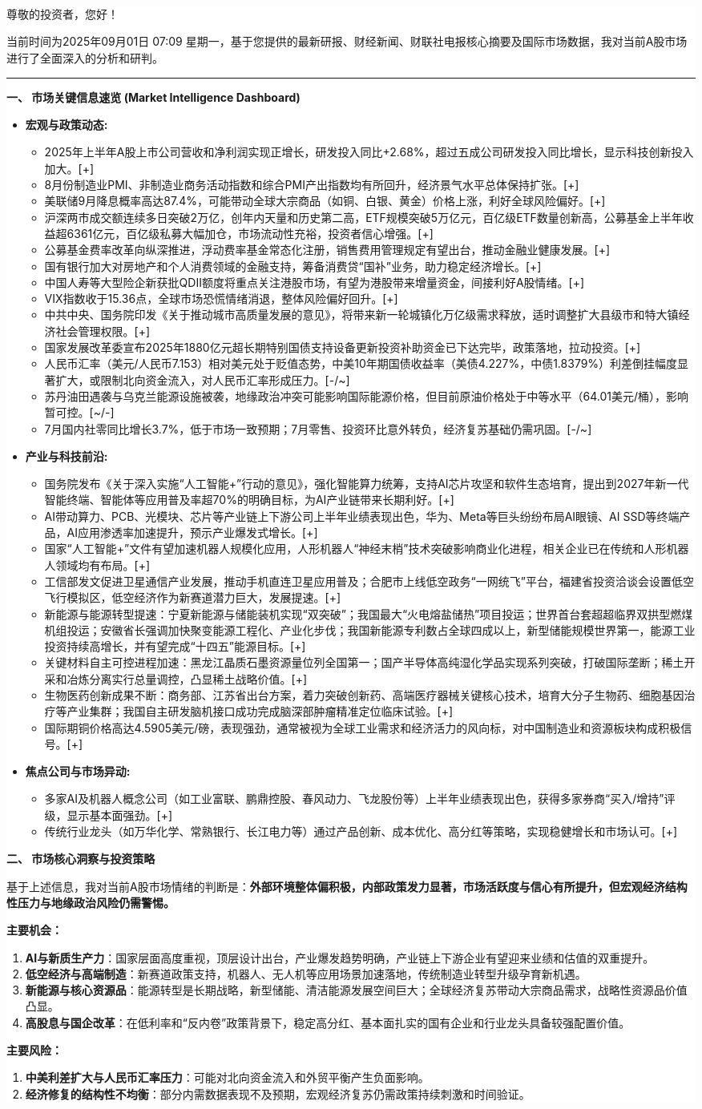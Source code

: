 尊敬的投资者，您好！

当前时间为2025年09月01日 07:09 星期一，基于您提供的最新研报、财经新闻、财联社电报核心摘要及国际市场数据，我对当前A股市场进行了全面深入的分析和研判。

---

**一、 市场关键信息速览 (Market Intelligence Dashboard)**

*   **宏观与政策动态:**
    *   2025年上半年A股上市公司营收和净利润实现正增长，研发投入同比+2.68%，超过五成公司研发投入同比增长，显示科技创新投入加大。[+]
    *   8月份制造业PMI、非制造业商务活动指数和综合PMI产出指数均有所回升，经济景气水平总体保持扩张。[+]
    *   美联储9月降息概率高达87.4%，可能带动全球大宗商品（如铜、白银、黄金）价格上涨，利好全球风险偏好。[+]
    *   沪深两市成交额连续多日突破2万亿，创年内天量和历史第二高，ETF规模突破5万亿元，百亿级ETF数量创新高，公募基金上半年收益超6361亿元，百亿级私募大幅加仓，市场流动性充裕，投资者信心增强。[+]
    *   公募基金费率改革向纵深推进，浮动费率基金常态化注册，销售费用管理规定有望出台，推动金融业健康发展。[+]
    *   国有银行加大对房地产和个人消费领域的金融支持，筹备消费贷“国补”业务，助力稳定经济增长。[+]
    *   中国人寿等大型险企新获批QDII额度将重点关注港股市场，有望为港股带来增量资金，间接利好A股情绪。[+]
    *   VIX指数收于15.36点，全球市场恐慌情绪消退，整体风险偏好回升。[+]
    *   中共中央、国务院印发《关于推动城市高质量发展的意见》，将带来新一轮城镇化万亿级需求释放，适时调整扩大县级市和特大镇经济社会管理权限。[+]
    *   国家发展改革委宣布2025年1880亿元超长期特别国债支持设备更新投资补助资金已下达完毕，政策落地，拉动投资。[+]
    *   人民币汇率（美元/人民币7.153）相对美元处于贬值态势，中美10年期国债收益率（美债4.227%，中债1.8379%）利差倒挂幅度显著扩大，或限制北向资金流入，对人民币汇率形成压力。[-/~]
    *   苏丹油田遇袭与乌克兰能源设施被袭，地缘政治冲突可能影响国际能源价格，但目前原油价格处于中等水平（64.01美元/桶），影响暂可控。[~/-]
    *   7月国内社零同比增长3.7%，低于市场一致预期；7月零售、投资环比意外转负，经济复苏基础仍需巩固。[-/~]

*   **产业与科技前沿:**
    *   国务院发布《关于深入实施“人工智能+”行动的意见》，强化智能算力统筹，支持AI芯片攻坚和软件生态培育，提出到2027年新一代智能终端、智能体等应用普及率超70%的明确目标，为AI产业链带来长期利好。[+]
    *   AI带动算力、PCB、光模块、芯片等产业链上下游公司上半年业绩表现出色，华为、Meta等巨头纷纷布局AI眼镜、AI SSD等终端产品，AI应用渗透率加速提升，预示产业爆发式增长。[+]
    *   国家“人工智能+”文件有望加速机器人规模化应用，人形机器人“神经末梢”技术突破影响商业化进程，相关企业已在传统和人形机器人领域均有布局。[+]
    *   工信部发文促进卫星通信产业发展，推动手机直连卫星应用普及；合肥市上线低空政务“一网统飞”平台，福建省投资洽谈会设置低空飞行模拟区，低空经济作为新赛道潜力巨大，发展提速。[+]
    *   新能源与能源转型提速：宁夏新能源与储能装机实现“双突破”；我国最大“火电熔盐储热”项目投运；世界首台套超超临界双拱型燃煤机组投运；安徽省长强调加快聚变能源工程化、产业化步伐；我国新能源专利数占全球四成以上，新型储能规模世界第一，能源工业投资持续高增长，并有望完成“十四五”能源目标。[+]
    *   关键材料自主可控进程加速：黑龙江晶质石墨资源量位列全国第一；国产半导体高纯湿化学品实现系列突破，打破国际垄断；稀土开采和冶炼分离实行总量调控，凸显稀土战略价值。[+]
    *   生物医药创新成果不断：商务部、江苏省出台方案，着力突破创新药、高端医疗器械关键核心技术，培育大分子生物药、细胞基因治疗等产业集群；我国自主研发脑机接口成功完成脑深部肿瘤精准定位临床试验。[+]
    *   国际期铜价格高达4.5905美元/磅，表现强劲，通常被视为全球工业需求和经济活力的风向标，对中国制造业和资源板块构成积极信号。[+]

*   **焦点公司与市场异动:**
    *   多家AI及机器人概念公司（如工业富联、鹏鼎控股、春风动力、飞龙股份等）上半年业绩表现出色，获得多家券商“买入/增持”评级，显示基本面强劲。[+]
    *   传统行业龙头（如万华化学、常熟银行、长江电力等）通过产品创新、成本优化、高分红等策略，实现稳健增长和市场认可。[+]

**二、 市场核心洞察与投资策略**

基于上述信息，我对当前A股市场情绪的判断是：**外部环境整体偏积极，内部政策发力显著，市场活跃度与信心有所提升，但宏观经济结构性压力与地缘政治风险仍需警惕。**

**主要机会：**
1.  **AI与新质生产力**：国家层面高度重视，顶层设计出台，产业爆发趋势明确，产业链上下游企业有望迎来业绩和估值的双重提升。
2.  **低空经济与高端制造**：新赛道政策支持，机器人、无人机等应用场景加速落地，传统制造业转型升级孕育新机遇。
3.  **新能源与核心资源品**：能源转型是长期战略，新型储能、清洁能源发展空间巨大；全球经济复苏带动大宗商品需求，战略性资源品价值凸显。
4.  **高股息与国企改革**：在低利率和“反内卷”政策背景下，稳定高分红、基本面扎实的国有企业和行业龙头具备较强配置价值。

**主要风险：**
1.  **中美利差扩大与人民币汇率压力**：可能对北向资金流入和外贸平衡产生负面影响。
2.  **经济修复的结构性不均衡**：部分内需数据表现不及预期，宏观经济复苏仍需政策持续刺激和时间验证。
